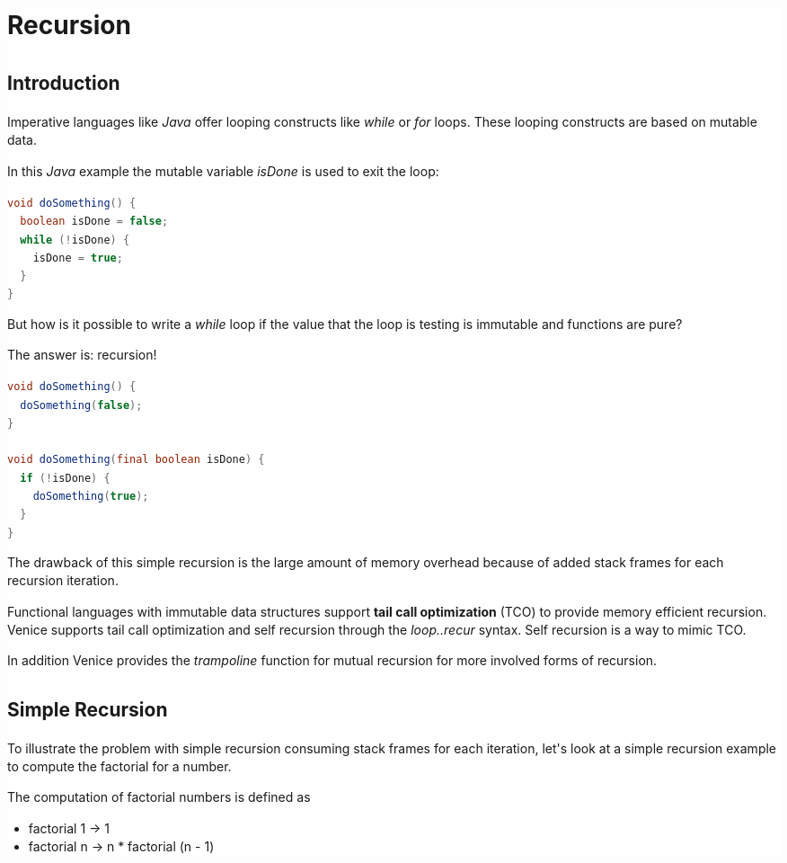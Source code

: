 # Recursion


## Introduction

Imperative languages like *Java* offer looping constructs like *while* or *for* loops.
These looping constructs are based on mutable data.

In this *Java* example the mutable variable *isDone* is used to exit the loop:

```java
void doSomething() {
  boolean isDone = false;
  while (!isDone) {
    isDone = true;
  }
}
```

But how is it possible to write a *while* loop if the value that the loop is 
testing is immutable and functions are pure?

The answer is: recursion!

```java
void doSomething() {
  doSomething(false);
}

void doSomething(final boolean isDone) {
  if (!isDone) {
    doSomething(true);
  }
}
```

The drawback of this simple recursion is the large amount of memory overhead 
because of added stack frames for each recursion iteration.

Functional languages with immutable data structures support **tail call optimization**
(TCO) to provide memory efficient recursion. Venice supports 
tail call optimization and self recursion through the
*loop..recur* syntax. Self recursion is a way to mimic TCO.  

In addition Venice provides the *trampoline* function for mutual recursion for more 
involved forms of recursion.


## Simple Recursion

To illustrate the problem with simple recursion consuming stack frames for each 
iteration, let's look at a simple recursion example to compute the factorial for a
number.

The computation of factorial numbers is defined as
- factorial 1 -> 1
- factorial n -> n * factorial (n - 1)
